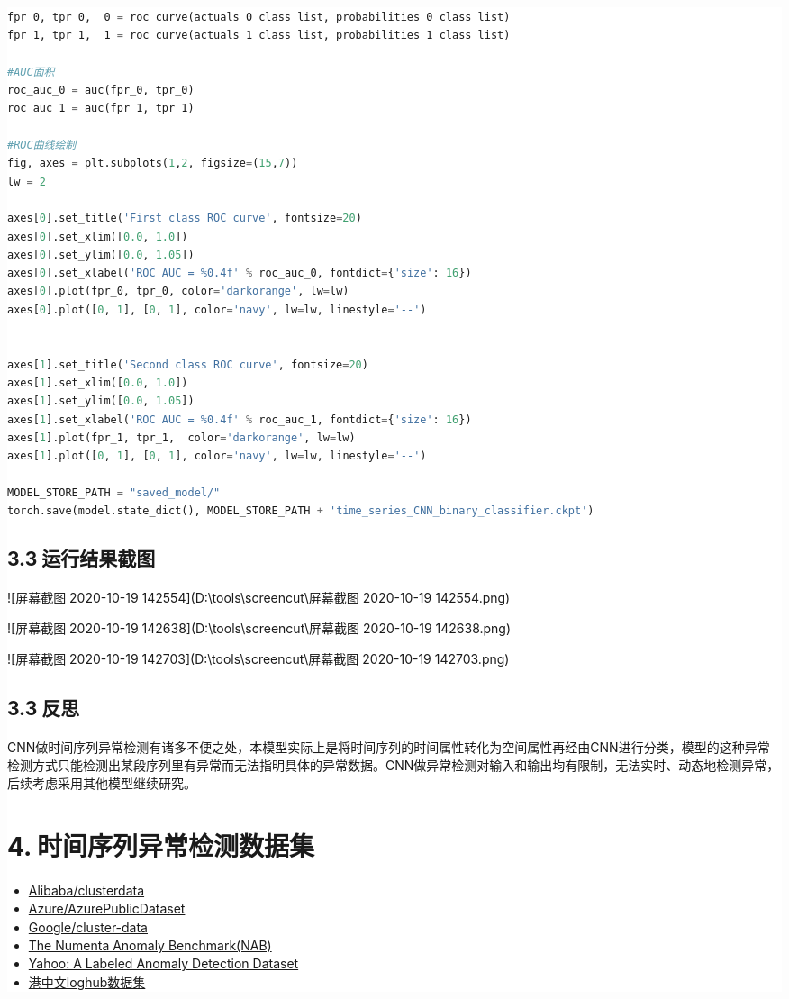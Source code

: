 ```python
fpr_0, tpr_0, _0 = roc_curve(actuals_0_class_list, probabilities_0_class_list)
fpr_1, tpr_1, _1 = roc_curve(actuals_1_class_list, probabilities_1_class_list)

#AUC面积  
roc_auc_0 = auc(fpr_0, tpr_0)
roc_auc_1 = auc(fpr_1, tpr_1)

#ROC曲线绘制
fig, axes = plt.subplots(1,2, figsize=(15,7))
lw = 2

axes[0].set_title('First class ROC curve', fontsize=20)
axes[0].set_xlim([0.0, 1.0])
axes[0].set_ylim([0.0, 1.05])
axes[0].set_xlabel('ROC AUC = %0.4f' % roc_auc_0, fontdict={'size': 16})
axes[0].plot(fpr_0, tpr_0, color='darkorange', lw=lw)
axes[0].plot([0, 1], [0, 1], color='navy', lw=lw, linestyle='--')


axes[1].set_title('Second class ROC curve', fontsize=20)
axes[1].set_xlim([0.0, 1.0])
axes[1].set_ylim([0.0, 1.05])
axes[1].set_xlabel('ROC AUC = %0.4f' % roc_auc_1, fontdict={'size': 16})
axes[1].plot(fpr_1, tpr_1,  color='darkorange', lw=lw)
axes[1].plot([0, 1], [0, 1], color='navy', lw=lw, linestyle='--')

MODEL_STORE_PATH = "saved_model/"
torch.save(model.state_dict(), MODEL_STORE_PATH + 'time_series_CNN_binary_classifier.ckpt')

```

## 3.3 运行结果截图

![屏幕截图 2020-10-19 142554](D:\tools\screencut\屏幕截图 2020-10-19 142554.png)

![屏幕截图 2020-10-19 142638](D:\tools\screencut\屏幕截图 2020-10-19 142638.png)

![屏幕截图 2020-10-19 142703](D:\tools\screencut\屏幕截图 2020-10-19 142703.png)

## 3.3 反思

CNN做时间序列异常检测有诸多不便之处，本模型实际上是将时间序列的时间属性转化为空间属性再经由CNN进行分类，模型的这种异常检测方式只能检测出某段序列里有异常而无法指明具体的异常数据。CNN做异常检测对输入和输出均有限制，无法实时、动态地检测异常，后续考虑采用其他模型继续研究。

 # 4. 时间序列异常检测数据集

- [Alibaba/clusterdata](https://github.com/alibaba/clusterdata)
- [Azure/AzurePublicDataset](https://github.com/Azure/AzurePublicDataset)
- [Google/cluster-data](https://github.com/google/cluster-data)
- [The Numenta Anomaly Benchmark(NAB)](https://github.com/numenta/NAB)
- [Yahoo: A Labeled Anomaly Detection Dataset](https://webscope.sandbox.yahoo.com/catalog.php?datatype=s&did=70)
- [港中文loghub数据集](https://github.com/logpai/loghub)